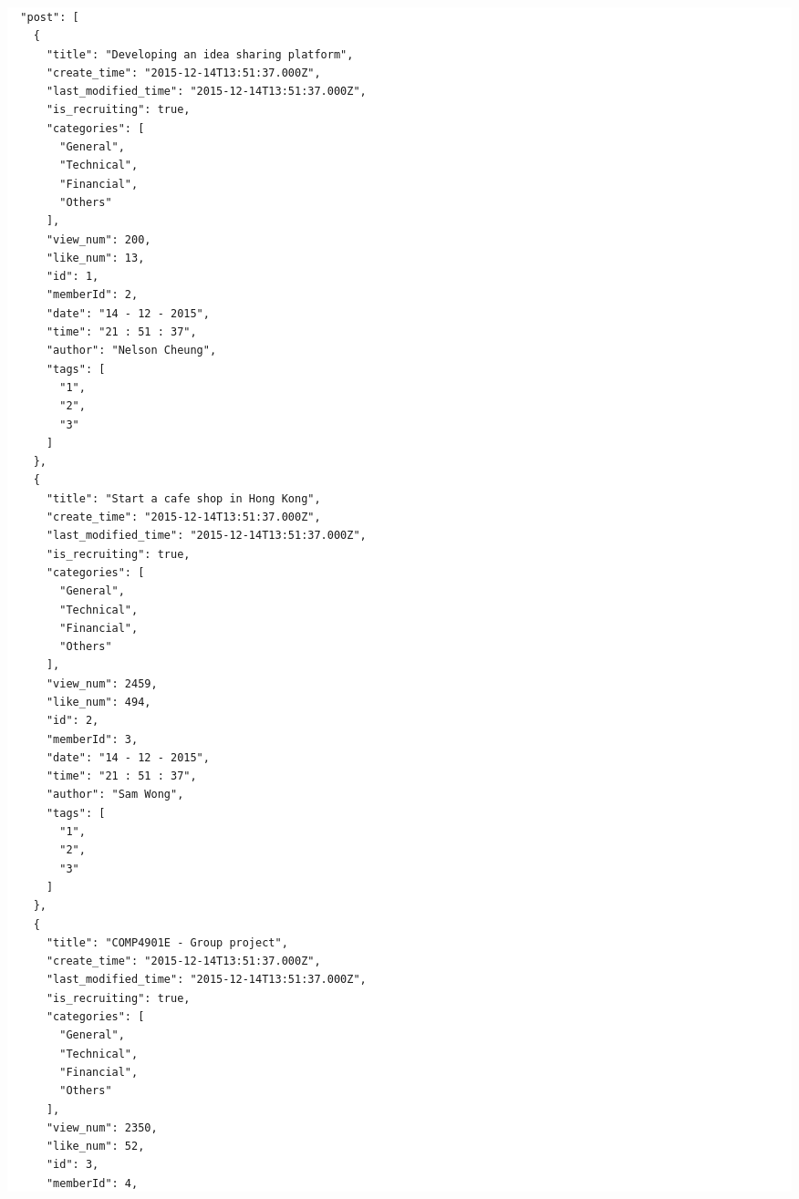 	  "post": [
	    {
	      "title": "Developing an idea sharing platform",
	      "create_time": "2015-12-14T13:51:37.000Z",
	      "last_modified_time": "2015-12-14T13:51:37.000Z",
	      "is_recruiting": true,
	      "categories": [
	        "General",
	        "Technical",
	        "Financial",
	        "Others"
	      ],
	      "view_num": 200,
	      "like_num": 13,
	      "id": 1,
	      "memberId": 2,
	      "date": "14 - 12 - 2015",
	      "time": "21 : 51 : 37",
	      "author": "Nelson Cheung",
	      "tags": [
	        "1",
	        "2",
	        "3"
	      ]
	    },
	    {
	      "title": "Start a cafe shop in Hong Kong",
	      "create_time": "2015-12-14T13:51:37.000Z",
	      "last_modified_time": "2015-12-14T13:51:37.000Z",
	      "is_recruiting": true,
	      "categories": [
	        "General",
	        "Technical",
	        "Financial",
	        "Others"
	      ],
	      "view_num": 2459,
	      "like_num": 494,
	      "id": 2,
	      "memberId": 3,
	      "date": "14 - 12 - 2015",
	      "time": "21 : 51 : 37",
	      "author": "Sam Wong",
	      "tags": [
	        "1",
	        "2",
	        "3"
	      ]
	    },
	    {
	      "title": "COMP4901E - Group project",
	      "create_time": "2015-12-14T13:51:37.000Z",
	      "last_modified_time": "2015-12-14T13:51:37.000Z",
	      "is_recruiting": true,
	      "categories": [
	        "General",
	        "Technical",
	        "Financial",
	        "Others"
	      ],
	      "view_num": 2350,
	      "like_num": 52,
	      "id": 3,
	      "memberId": 4,